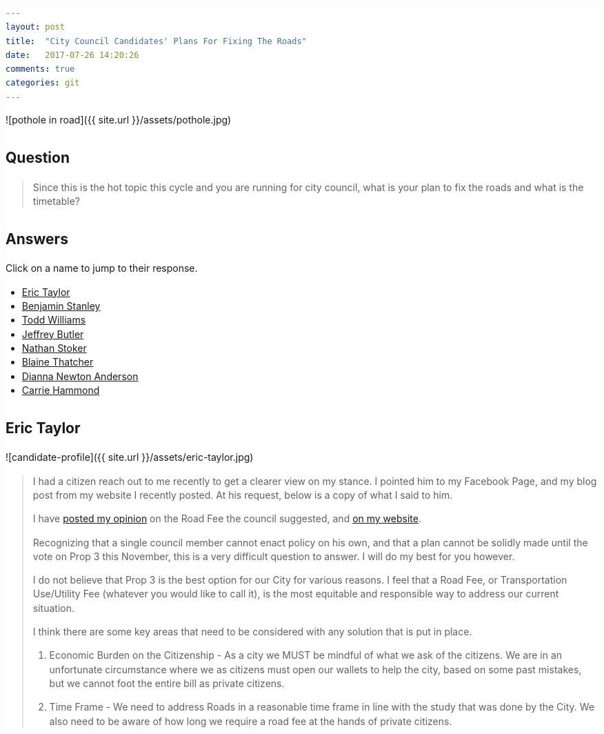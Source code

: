 ```yaml
---
layout: post
title:  "City Council Candidates' Plans For Fixing The Roads"
date:   2017-07-26 14:20:26
comments: true
categories: git
---
```


![pothole in road]({{ site.url }}/assets/pothole.jpg)

## Question

> Since this is the hot topic this cycle and you are running for city council, what is your plan to fix the roads and what is the timetable?

## Answers

Click on a name to jump to their response.

* [Eric Taylor](#eric-taylor)
* [Benjamin Stanley](#benjamin-stanley)
* [Todd Williams](#todd-williams)
* [Jeffrey Butler](#jeffrey-butler)
* [Nathan Stoker](#nathan-stoker)
* [Blaine Thatcher](#blaine-thatcher)
* [Dianna Newton Anderson](#dianna-newton-anderson)
* [Carrie Hammond](#carrie-hammond)

## Eric Taylor

![candidate-profile]({{ site.url }}/assets/eric-taylor.jpg)

> I had a citizen reach out to me recently to get a clearer view on my stance. I pointed him to my Facebook Page, and my blog post from my website I recently posted. At his request, below is a copy of what I said to him.
>
> I have [posted my opinion](https://www.facebook.com/taylor4pg/posts/1695821417388727) on the Road Fee the council suggested, and [on my website](https://taylor4pg.com/2017/07/14/road-fees-or-transportation-utility-fees/).
>
> Recognizing that a single council member cannot enact policy on his own, and that a plan cannot be solidly made until the vote on Prop 3 this November, this is a very difficult question to answer. I will do my best for you however.
>
> I do not believe that Prop 3 is the best option for our City for various reasons. I feel that a Road Fee, or Transportation Use/Utility Fee (whatever you would like to call it), is the most equitable and responsible way to address our current situation.
>
> I think there are some key areas that need to be considered with any solution that is put in place.
>
> 1. Economic Burden on the Citizenship - As a city we MUST be mindful of what we ask of the citizens. We are in an unfortunate circumstance where we as citizens must open our wallets to help the city, based on some past mistakes, but we cannot foot the entire bill as private citizens.
>
> 2. Time Frame - We need to address Roads in a reasonable time frame in line with the study that was done by the City. We also need to be aware of how long we require a road fee at the hands of private citizens.
>